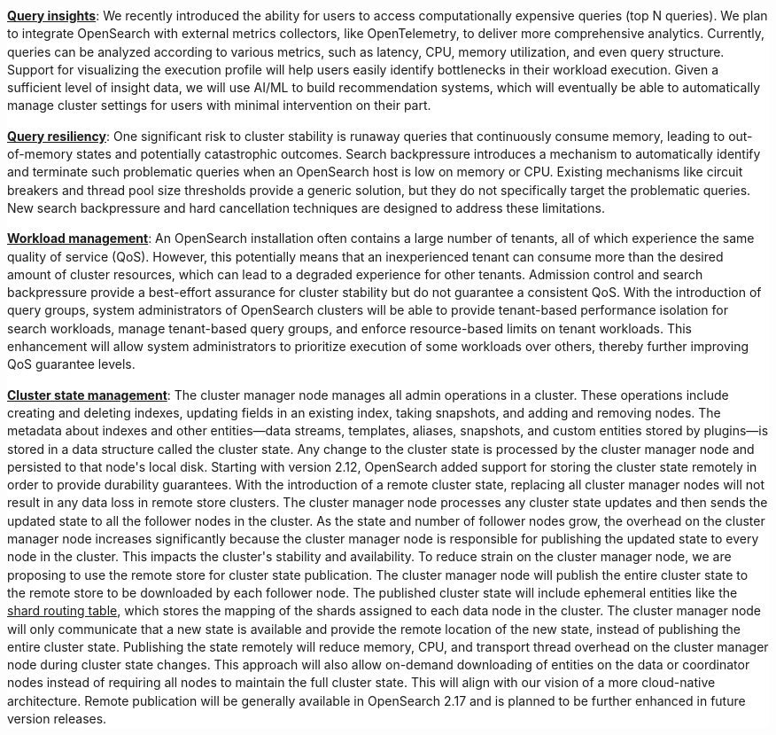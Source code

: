 [**Query insights**](https://github.com/opensearch-project/OpenSearch/issues/11429): We recently introduced the ability for users to access computationally expensive queries (top N queries). We plan to integrate OpenSearch with external metrics collectors, like OpenTelemetry, to deliver more comprehensive analytics. Currently, queries can be analyzed according to various metrics, such as latency, CPU, memory utilization, and even query structure. Support for visualizing the execution profile will help users easily identify bottlenecks in their workload execution. Given a sufficient level of insight data, we will use AI/ML to build recommendation systems, which will eventually be able to automatically manage cluster settings for users with minimal intervention on their part.

[**Query resiliency**](https://github.com/opensearch-project/OpenSearch/issues/1329): One significant risk to cluster stability is runaway queries that continuously consume memory, leading to out-of-memory states and potentially catastrophic outcomes. Search backpressure introduces a mechanism to automatically identify and terminate such problematic queries when an OpenSearch host is low on memory or CPU. Existing mechanisms like circuit breakers and thread pool size thresholds provide a generic solution, but they do not specifically target the problematic queries. New search backpressure and hard cancellation techniques are designed to address these limitations. 

[**Workload management**](https://github.com/opensearch-project/OpenSearch/issues/11061): An OpenSearch installation often contains a large number of tenants, all of which experience the same quality of service (QoS). However, this potentially means that an inexperienced tenant can consume more than the desired amount of cluster resources, which can lead to a degraded experience for other tenants. Admission control and search backpressure provide a best-effort assurance for cluster stability but do not guarantee a consistent QoS. With the introduction of query groups, system administrators of OpenSearch clusters will be able to provide tenant-based performance isolation for search workloads, manage tenant-based query groups, and enforce resource-based limits on tenant workloads. This enhancement will allow system administrators to prioritize execution of some workloads over others, thereby further improving QoS guarantee levels.

[**Cluster state management**](https://github.com/opensearch-project/OpenSearch/issues/13257): The cluster manager node manages all admin operations in a cluster. These operations include creating and deleting indexes, updating fields in an existing index, taking snapshots, and adding and removing nodes. The metadata about indexes and other entities—data streams, templates, aliases, snapshots, and custom entities stored by plugins—is stored in a data structure called the cluster state. Any change to the cluster state is processed by the cluster manager node and persisted to that node's local disk. Starting with version 2.12, OpenSearch added support for storing the cluster state remotely in order to provide durability guarantees. With the introduction of a remote cluster state, replacing all cluster manager nodes will not result in any data loss in remote store clusters. The cluster manager node processes any cluster state updates and then sends the updated state to all the follower nodes in the cluster. As the state and number of follower nodes grow, the overhead on the cluster manager node increases significantly because the cluster manager node is responsible for publishing the updated state to every node in the cluster. This impacts the cluster's stability and availability. To reduce strain on the cluster manager node, we are proposing to use the remote store for cluster state publication. The cluster manager node will publish the entire cluster state to the remote store to be downloaded by each follower node. The published cluster state will include ephemeral entities like the [shard routing table](https://github.com/opensearch-project/OpenSearch/issues/14164), which stores the mapping of the shards assigned to each data node in the cluster. The cluster manager node will only communicate that a new state is available and provide the remote location of the new state, instead of publishing the entire cluster state. Publishing the state remotely will reduce memory, CPU, and transport thread overhead on the cluster manager node during cluster state changes. This approach will also allow on-demand downloading of entities on the data or coordinator nodes instead of requiring all nodes to maintain the full cluster state. This will align with our vision of a more cloud-native architecture. Remote publication will be generally available in OpenSearch 2.17 and is planned to be further enhanced in future version releases.
